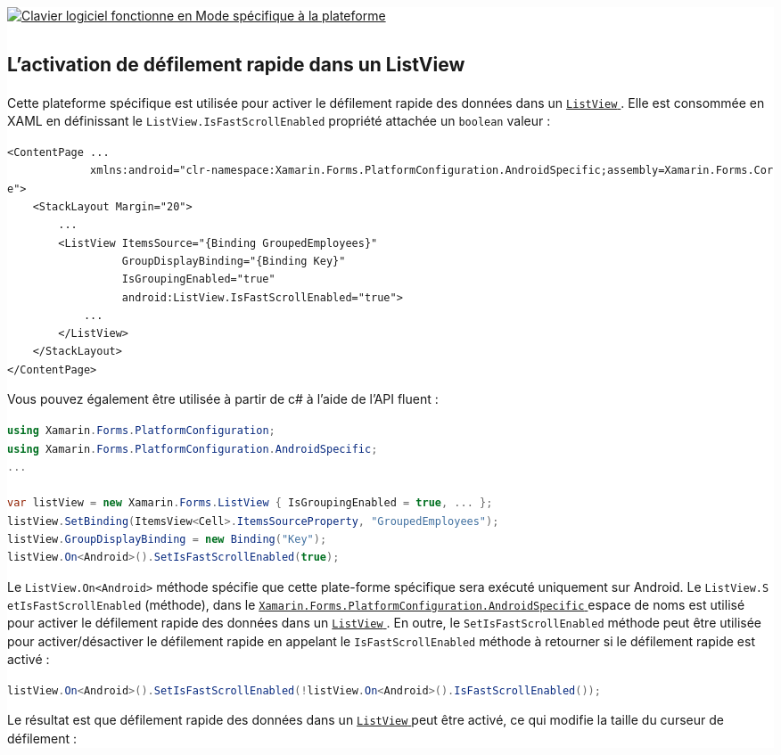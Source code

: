 [![](android-images/pan-resize.png "Clavier logiciel fonctionne en Mode spécifique à la plateforme")](android-images/pan-resize-large.png#lightbox "Soft Keyboard Operating Mode Plaform-Specific")

<a name="fastscroll" />

## <a name="enabling-fast-scrolling-in-a-listview"></a>L’activation de défilement rapide dans un ListView

Cette plateforme spécifique est utilisée pour activer le défilement rapide des données dans un [ `ListView` ](https://developer.xamarin.com/api/type/Xamarin.Forms.ListView/). Elle est consommée en XAML en définissant le `ListView.IsFastScrollEnabled` propriété attachée un `boolean` valeur :

```xaml
<ContentPage ...
             xmlns:android="clr-namespace:Xamarin.Forms.PlatformConfiguration.AndroidSpecific;assembly=Xamarin.Forms.Core">
    <StackLayout Margin="20">
        ...
        <ListView ItemsSource="{Binding GroupedEmployees}"
                  GroupDisplayBinding="{Binding Key}"
                  IsGroupingEnabled="true"
                  android:ListView.IsFastScrollEnabled="true">
            ...
        </ListView>
    </StackLayout>
</ContentPage>
```

Vous pouvez également être utilisée à partir de c# à l’aide de l’API fluent :

```csharp
using Xamarin.Forms.PlatformConfiguration;
using Xamarin.Forms.PlatformConfiguration.AndroidSpecific;
...

var listView = new Xamarin.Forms.ListView { IsGroupingEnabled = true, ... };
listView.SetBinding(ItemsView<Cell>.ItemsSourceProperty, "GroupedEmployees");
listView.GroupDisplayBinding = new Binding("Key");
listView.On<Android>().SetIsFastScrollEnabled(true);
```

Le `ListView.On<Android>` méthode spécifie que cette plate-forme spécifique sera exécuté uniquement sur Android. Le `ListView.SetIsFastScrollEnabled` (méthode), dans le [ `Xamarin.Forms.PlatformConfiguration.AndroidSpecific` ](https://developer.xamarin.com/api/namespace/Xamarin.Forms.PlatformConfiguration.AndroidSpecific/) espace de noms est utilisé pour activer le défilement rapide des données dans un [ `ListView` ](https://developer.xamarin.com/api/type/Xamarin.Forms.ListView/). En outre, le `SetIsFastScrollEnabled` méthode peut être utilisée pour activer/désactiver le défilement rapide en appelant le `IsFastScrollEnabled` méthode à retourner si le défilement rapide est activé :

```csharp
listView.On<Android>().SetIsFastScrollEnabled(!listView.On<Android>().IsFastScrollEnabled());
```

Le résultat est que défilement rapide des données dans un [ `ListView` ](https://developer.xamarin.com/api/type/Xamarin.Forms.ListView/) peut être activé, ce qui modifie la taille du curseur de défilement :
